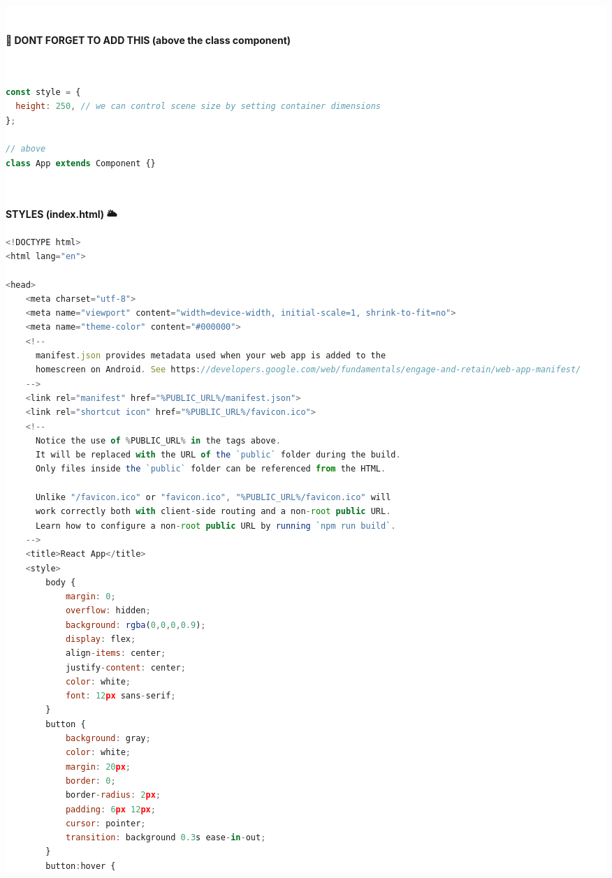 <br>

#### 🔺 DONT FORGET TO ADD THIS (above the class component)

<br>

```javascript
const style = {
  height: 250, // we can control scene size by setting container dimensions
};

// above
class App extends Component {}
```

<br>

#### STYLES (index.html) 🌥️

```javascript
<!DOCTYPE html>
<html lang="en">

<head>
    <meta charset="utf-8">
    <meta name="viewport" content="width=device-width, initial-scale=1, shrink-to-fit=no">
    <meta name="theme-color" content="#000000">
    <!--
      manifest.json provides metadata used when your web app is added to the
      homescreen on Android. See https://developers.google.com/web/fundamentals/engage-and-retain/web-app-manifest/
    -->
    <link rel="manifest" href="%PUBLIC_URL%/manifest.json">
    <link rel="shortcut icon" href="%PUBLIC_URL%/favicon.ico">
    <!--
      Notice the use of %PUBLIC_URL% in the tags above.
      It will be replaced with the URL of the `public` folder during the build.
      Only files inside the `public` folder can be referenced from the HTML.

      Unlike "/favicon.ico" or "favicon.ico", "%PUBLIC_URL%/favicon.ico" will
      work correctly both with client-side routing and a non-root public URL.
      Learn how to configure a non-root public URL by running `npm run build`.
    -->
    <title>React App</title>
    <style>
        body {
            margin: 0;
            overflow: hidden;
            background: rgba(0,0,0,0.9);
            display: flex;
            align-items: center;
            justify-content: center;
            color: white;
            font: 12px sans-serif;
        }
        button {
            background: gray;
            color: white;
            margin: 20px;
            border: 0;
            border-radius: 2px;
            padding: 6px 12px;
            cursor: pointer;
            transition: background 0.3s ease-in-out;
        }
        button:hover {
```